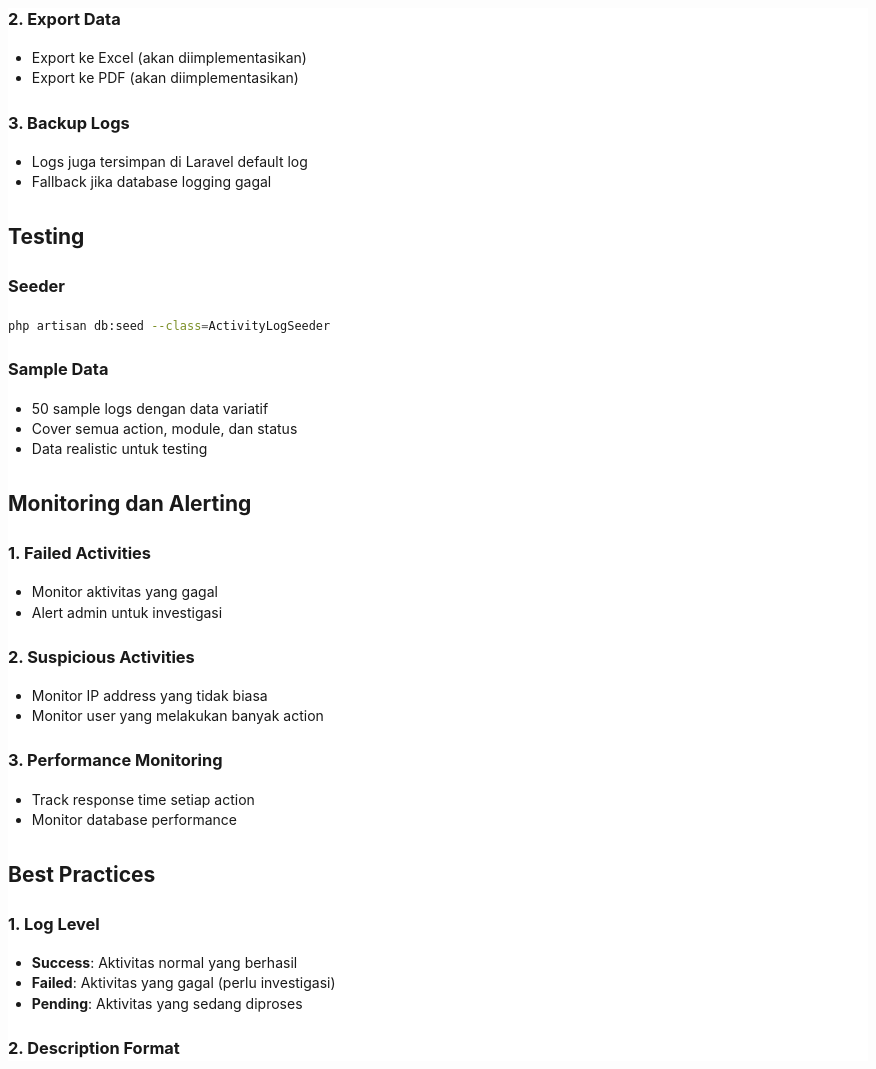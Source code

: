 ### 2. **Export Data**

-   Export ke Excel (akan diimplementasikan)
-   Export ke PDF (akan diimplementasikan)

### 3. **Backup Logs**

-   Logs juga tersimpan di Laravel default log
-   Fallback jika database logging gagal

## Testing

### Seeder

```bash
php artisan db:seed --class=ActivityLogSeeder
```

### Sample Data

-   50 sample logs dengan data variatif
-   Cover semua action, module, dan status
-   Data realistic untuk testing

## Monitoring dan Alerting

### 1. **Failed Activities**

-   Monitor aktivitas yang gagal
-   Alert admin untuk investigasi

### 2. **Suspicious Activities**

-   Monitor IP address yang tidak biasa
-   Monitor user yang melakukan banyak action

### 3. **Performance Monitoring**

-   Track response time setiap action
-   Monitor database performance

## Best Practices

### 1. **Log Level**

-   **Success**: Aktivitas normal yang berhasil
-   **Failed**: Aktivitas yang gagal (perlu investigasi)
-   **Pending**: Aktivitas yang sedang diproses

### 2. **Description Format**
